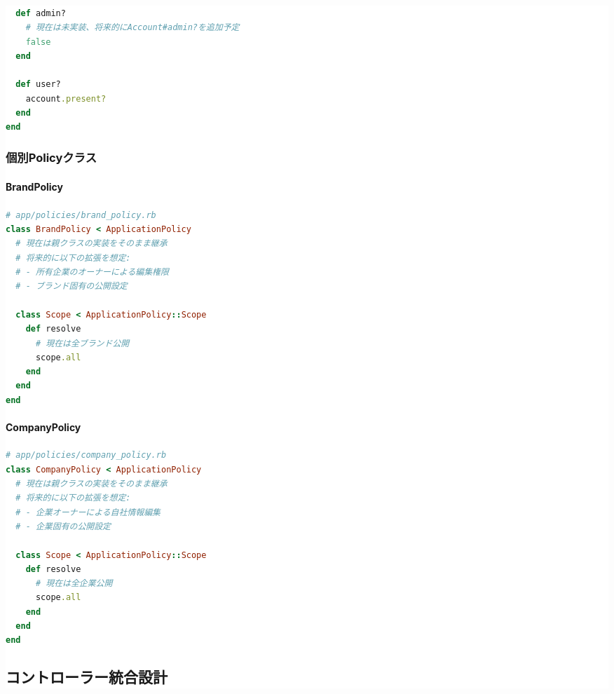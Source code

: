 ```ruby
  def admin?
    # 現在は未実装、将来的にAccount#admin?を追加予定
    false
  end

  def user?
    account.present?
  end
end
```

### 個別Policyクラス

#### BrandPolicy

```ruby
# app/policies/brand_policy.rb
class BrandPolicy < ApplicationPolicy
  # 現在は親クラスの実装をそのまま継承
  # 将来的に以下の拡張を想定:
  # - 所有企業のオーナーによる編集権限
  # - ブランド固有の公開設定
  
  class Scope < ApplicationPolicy::Scope
    def resolve
      # 現在は全ブランド公開
      scope.all
    end
  end
end
```

#### CompanyPolicy

```ruby
# app/policies/company_policy.rb  
class CompanyPolicy < ApplicationPolicy
  # 現在は親クラスの実装をそのまま継承
  # 将来的に以下の拡張を想定:
  # - 企業オーナーによる自社情報編集
  # - 企業固有の公開設定
  
  class Scope < ApplicationPolicy::Scope
    def resolve
      # 現在は全企業公開
      scope.all
    end
  end
end
```

## コントローラー統合設計
